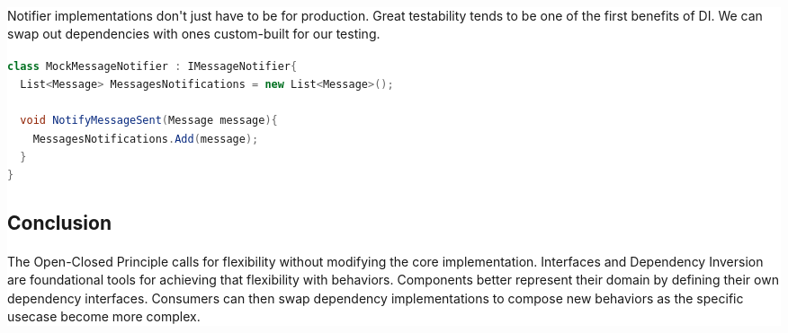 Notifier implementations don't just have to be for production. Great testability tends to be one of the first benefits of DI.
We can swap out dependencies with ones custom-built for our testing.

```cs
class MockMessageNotifier : IMessageNotifier{
  List<Message> MessagesNotifications = new List<Message>();

  void NotifyMessageSent(Message message){
    MessagesNotifications.Add(message);
  }
}
```

## Conclusion

The Open-Closed Principle calls for flexibility without modifying the core implementation. 
Interfaces and Dependency Inversion are foundational tools for achieving that flexibility with behaviors.
Components better represent their domain by defining their own dependency interfaces. 
Consumers can then swap dependency implementations to compose new behaviors as the specific usecase become more complex.
 
